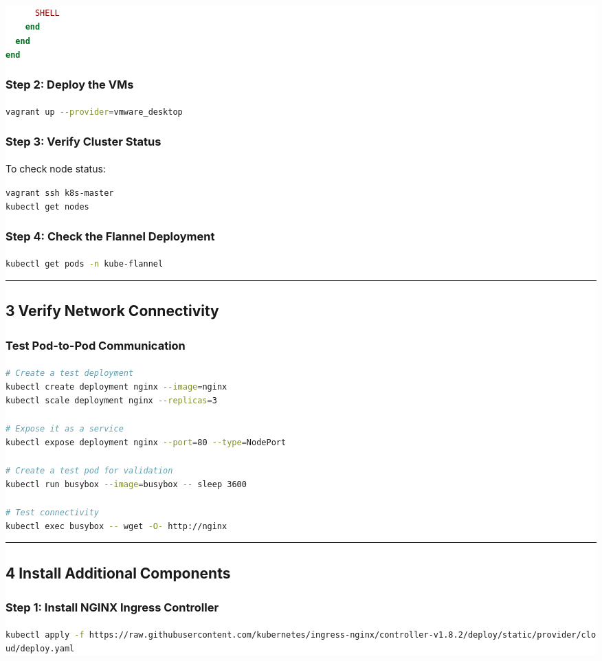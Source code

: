 ```ruby
      SHELL
    end
  end
end
```

### Step 2: Deploy the VMs
```sh
vagrant up --provider=vmware_desktop
```

### Step 3: Verify Cluster Status
To check node status:
```sh
vagrant ssh k8s-master
kubectl get nodes
```

### Step 4: Check the Flannel Deployment
```sh
kubectl get pods -n kube-flannel
```

---

## 3️ Verify Network Connectivity

### Test Pod-to-Pod Communication
```sh
# Create a test deployment
kubectl create deployment nginx --image=nginx
kubectl scale deployment nginx --replicas=3

# Expose it as a service
kubectl expose deployment nginx --port=80 --type=NodePort

# Create a test pod for validation
kubectl run busybox --image=busybox -- sleep 3600

# Test connectivity
kubectl exec busybox -- wget -O- http://nginx
```

---

## 4️ Install Additional Components

### Step 1: Install NGINX Ingress Controller
```sh
kubectl apply -f https://raw.githubusercontent.com/kubernetes/ingress-nginx/controller-v1.8.2/deploy/static/provider/cloud/deploy.yaml
```

